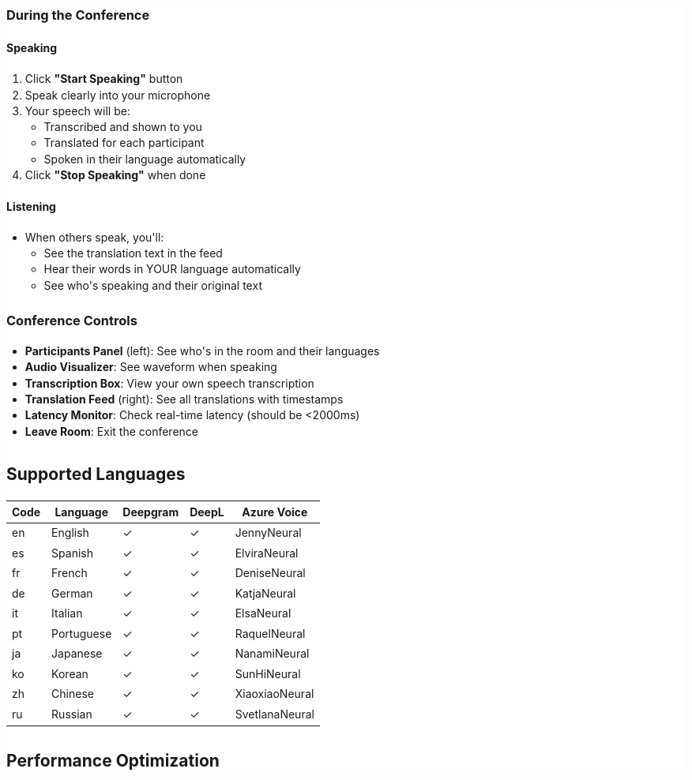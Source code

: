 ### During the Conference

#### Speaking

1. Click **"Start Speaking"** button
2. Speak clearly into your microphone
3. Your speech will be:
   - Transcribed and shown to you
   - Translated for each participant
   - Spoken in their language automatically
4. Click **"Stop Speaking"** when done

#### Listening

- When others speak, you'll:
  - See the translation text in the feed
  - Hear their words in YOUR language automatically
  - See who's speaking and their original text

### Conference Controls

- **Participants Panel** (left): See who's in the room and their languages
- **Audio Visualizer**: See waveform when speaking
- **Transcription Box**: View your own speech transcription
- **Translation Feed** (right): See all translations with timestamps
- **Latency Monitor**: Check real-time latency (should be <2000ms)
- **Leave Room**: Exit the conference

## Supported Languages

| Code | Language | Deepgram | DeepL | Azure Voice |
|------|----------|----------|-------|-------------|
| en | English | ✓ | ✓ | JennyNeural |
| es | Spanish | ✓ | ✓ | ElviraNeural |
| fr | French | ✓ | ✓ | DeniseNeural |
| de | German | ✓ | ✓ | KatjaNeural |
| it | Italian | ✓ | ✓ | ElsaNeural |
| pt | Portuguese | ✓ | ✓ | RaquelNeural |
| ja | Japanese | ✓ | ✓ | NanamiNeural |
| ko | Korean | ✓ | ✓ | SunHiNeural |
| zh | Chinese | ✓ | ✓ | XiaoxiaoNeural |
| ru | Russian | ✓ | ✓ | SvetlanaNeural |

## Performance Optimization

